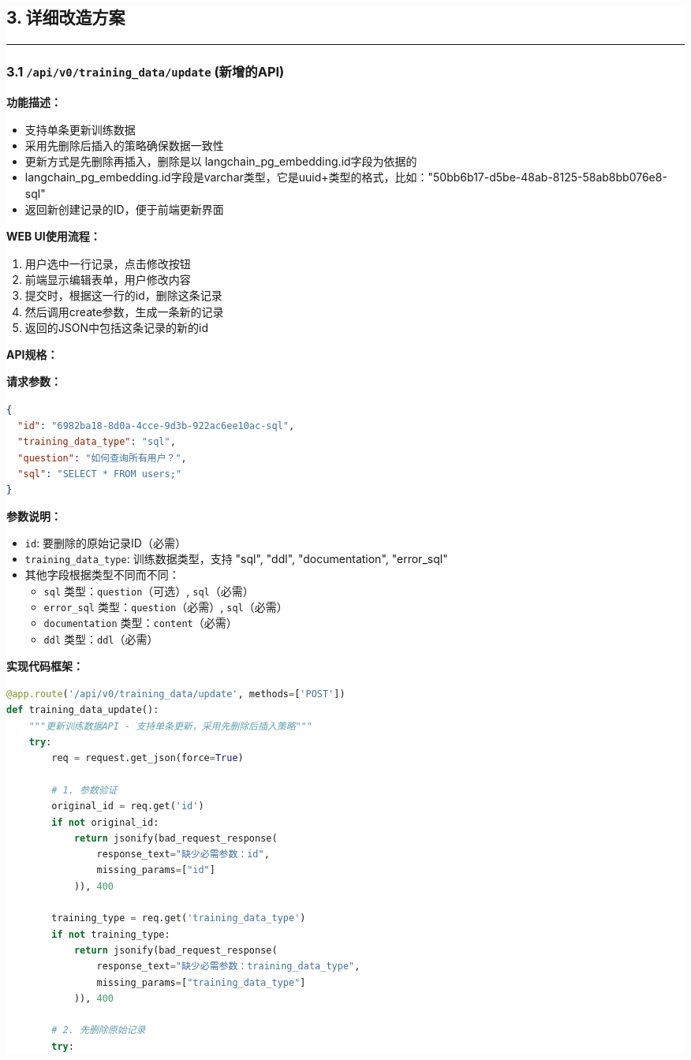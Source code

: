 ## 3. 详细改造方案

---

### 3.1 `/api/v0/training_data/update` (新增的API)

**功能描述：**
- 支持单条更新训练数据
- 采用先删除后插入的策略确保数据一致性
- 更新方式是先删除再插入，删除是以 langchain_pg_embedding.id字段为依据的
- langchain_pg_embedding.id字段是varchar类型，它是uuid+类型的格式，比如："50bb6b17-d5be-48ab-8125-58ab8bb076e8-sql"
- 返回新创建记录的ID，便于前端更新界面

**WEB UI使用流程：**
1. 用户选中一行记录，点击修改按钮
2. 前端显示编辑表单，用户修改内容
3. 提交时，根据这一行的id，删除这条记录
4. 然后调用create参数，生成一条新的记录
5. 返回的JSON中包括这条记录的新的id

**API规格：**

**请求参数：**
```json
{
  "id": "6982ba18-8d0a-4cce-9d3b-922ac6ee10ac-sql",
  "training_data_type": "sql",
  "question": "如何查询所有用户？",
  "sql": "SELECT * FROM users;"
}
```

**参数说明：**
- `id`: 要删除的原始记录ID（必需）
- `training_data_type`: 训练数据类型，支持 "sql", "ddl", "documentation", "error_sql"
- 其他字段根据类型不同而不同：
  - `sql` 类型：`question`（可选）, `sql`（必需）
  - `error_sql` 类型：`question`（必需）, `sql`（必需）
  - `documentation` 类型：`content`（必需）
  - `ddl` 类型：`ddl`（必需）

**实现代码框架：**
```python
@app.route('/api/v0/training_data/update', methods=['POST'])
def training_data_update():
    """更新训练数据API - 支持单条更新，采用先删除后插入策略"""
    try:
        req = request.get_json(force=True)
        
        # 1. 参数验证
        original_id = req.get('id')
        if not original_id:
            return jsonify(bad_request_response(
                response_text="缺少必需参数：id",
                missing_params=["id"]
            )), 400
        
        training_type = req.get('training_data_type')
        if not training_type:
            return jsonify(bad_request_response(
                response_text="缺少必需参数：training_data_type",
                missing_params=["training_data_type"]
            )), 400
        
        # 2. 先删除原始记录
        try:
```